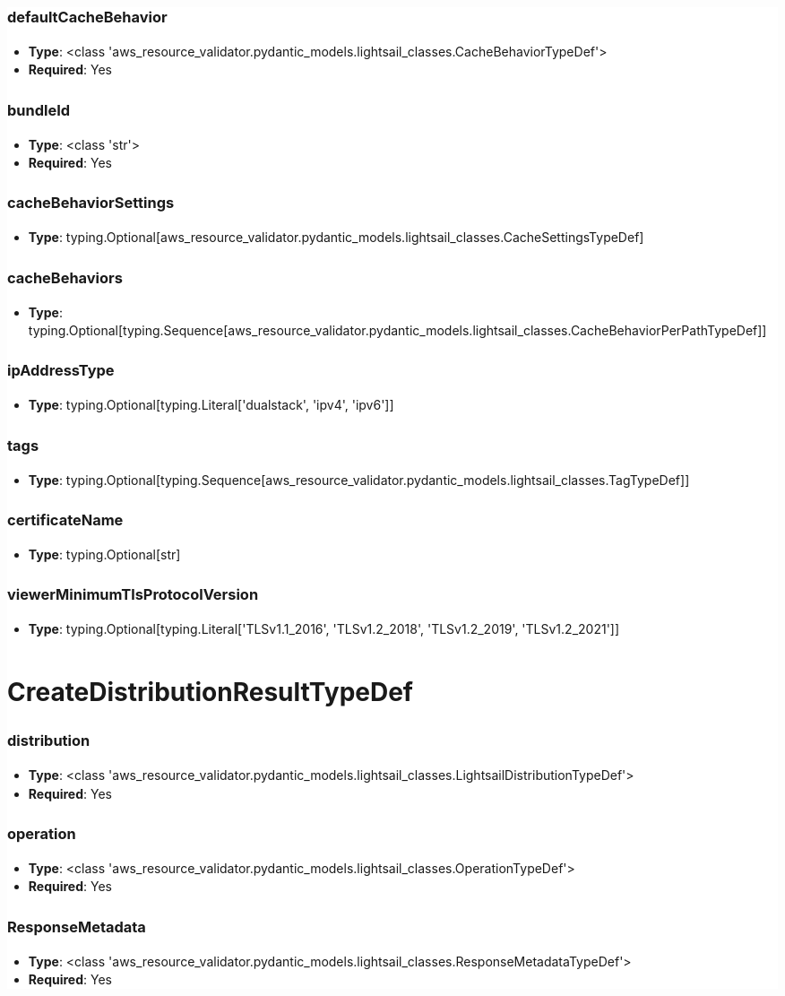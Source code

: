 ### defaultCacheBehavior
- **Type**: <class 'aws_resource_validator.pydantic_models.lightsail_classes.CacheBehaviorTypeDef'>
- **Required**: Yes

### bundleId
- **Type**: <class 'str'>
- **Required**: Yes

### cacheBehaviorSettings
- **Type**: typing.Optional[aws_resource_validator.pydantic_models.lightsail_classes.CacheSettingsTypeDef]

### cacheBehaviors
- **Type**: typing.Optional[typing.Sequence[aws_resource_validator.pydantic_models.lightsail_classes.CacheBehaviorPerPathTypeDef]]

### ipAddressType
- **Type**: typing.Optional[typing.Literal['dualstack', 'ipv4', 'ipv6']]

### tags
- **Type**: typing.Optional[typing.Sequence[aws_resource_validator.pydantic_models.lightsail_classes.TagTypeDef]]

### certificateName
- **Type**: typing.Optional[str]

### viewerMinimumTlsProtocolVersion
- **Type**: typing.Optional[typing.Literal['TLSv1.1_2016', 'TLSv1.2_2018', 'TLSv1.2_2019', 'TLSv1.2_2021']]


# CreateDistributionResultTypeDef

### distribution
- **Type**: <class 'aws_resource_validator.pydantic_models.lightsail_classes.LightsailDistributionTypeDef'>
- **Required**: Yes

### operation
- **Type**: <class 'aws_resource_validator.pydantic_models.lightsail_classes.OperationTypeDef'>
- **Required**: Yes

### ResponseMetadata
- **Type**: <class 'aws_resource_validator.pydantic_models.lightsail_classes.ResponseMetadataTypeDef'>
- **Required**: Yes

